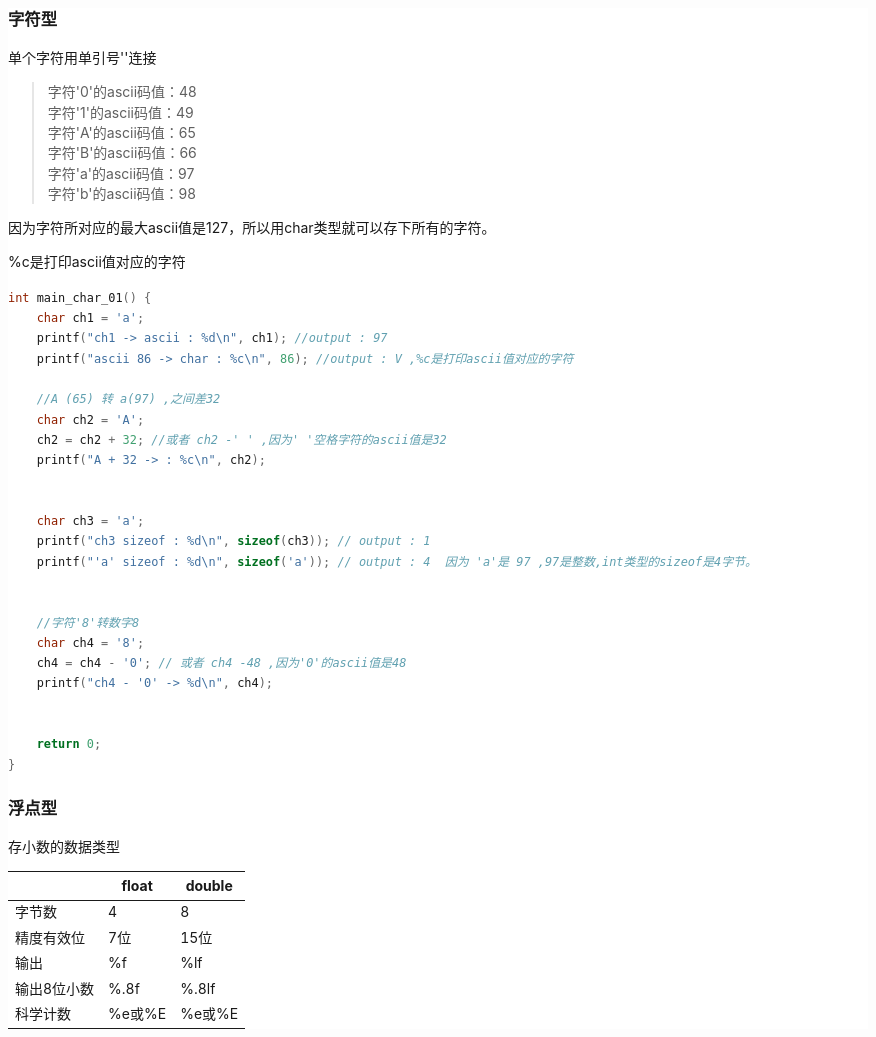 ### 字符型

单个字符用单引号''连接

> 字符'0'的ascii码值：48  
> 字符'1'的ascii码值：49  
> 字符'A'的ascii码值：65  
> 字符'B'的ascii码值：66  
> 字符'a'的ascii码值：97  
> 字符'b'的ascii码值：98

因为字符所对应的最大ascii值是127，所以用char类型就可以存下所有的字符。

%c是打印ascii值对应的字符

```c
int main_char_01() {
    char ch1 = 'a';
    printf("ch1 -> ascii : %d\n", ch1); //output : 97
    printf("ascii 86 -> char : %c\n", 86); //output : V ,%c是打印ascii值对应的字符

    //A (65) 转 a(97) ,之间差32
    char ch2 = 'A';
    ch2 = ch2 + 32; //或者 ch2 -' ' ,因为' '空格字符的ascii值是32
    printf("A + 32 -> : %c\n", ch2);


    char ch3 = 'a';
    printf("ch3 sizeof : %d\n", sizeof(ch3)); // output : 1
    printf("'a' sizeof : %d\n", sizeof('a')); // output : 4  因为 'a'是 97 ,97是整数,int类型的sizeof是4字节。


    //字符'8'转数字8
    char ch4 = '8';
    ch4 = ch4 - '0'; // 或者 ch4 -48 ,因为'0'的ascii值是48
    printf("ch4 - '0' -> %d\n", ch4);


    return 0;
}

```

### 浮点型

存小数的数据类型

|        | float | double |
|--------|-------|--------|
| 字节数    | 4     | 8      |
| 精度有效位  | 7位    | 15位    |
| 输出     | %f    | %lf    |
| 输出8位小数 | %.8f  | %.8lf  |
| 科学计数   | %e或%E | %e或%E  |
